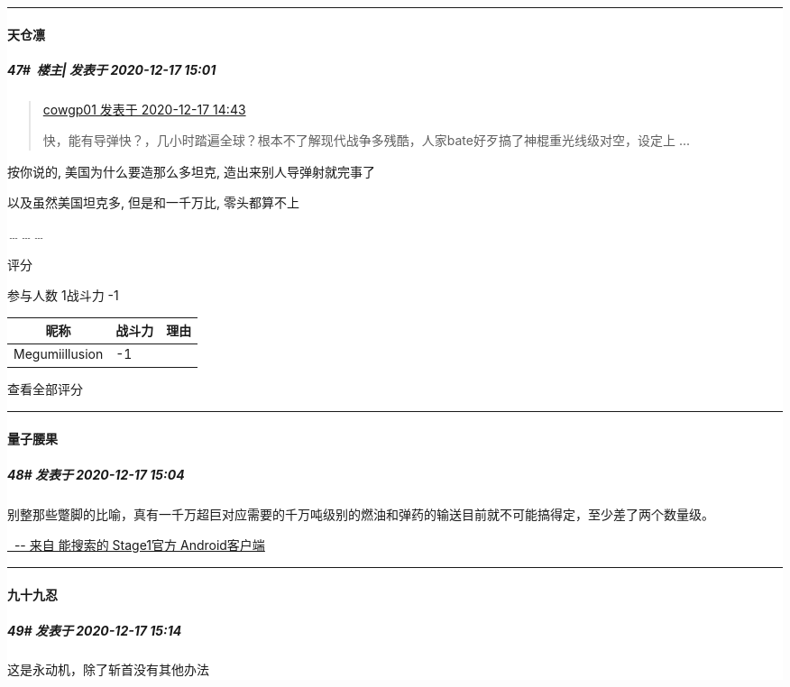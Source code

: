 
*****

####  天仓凛  
##### 47#         楼主| 发表于 2020-12-17 15:01



<blockquote><a href="httphttps://bbs.saraba1st.com/2b/forum.php?mod=redirect&amp;goto=findpost&amp;pid=49751237&amp;ptid=1978059" target="_blank">cowgp01 发表于 2020-12-17 14:43</a>

快，能有导弹快？，几小时踏遍全球？根本不了解现代战争多残酷，人家bate好歹搞了神棍重光线级对空，设定上 ...</blockquote>
按你说的, 美国为什么要造那么多坦克, 造出来别人导弹射就完事了

以及虽然美国坦克多, 但是和一千万比, 零头都算不上



﹍﹍﹍

评分





 参与人数 1战斗力 -1

|昵称|战斗力|理由|
|----|---|---|
| Megumiillusion|-1||



查看全部评分






*****

####  量子腰果  
##### 48#       发表于 2020-12-17 15:04




别整那些蹩脚的比喻，真有一千万超巨对应需要的千万吨级别的燃油和弹药的输送目前就不可能搞得定，至少差了两个数量级。

[  -- 来自 能搜索的 Stage1官方 Android客户端](https://www.coolapk.com/apk/140634)







*****

####  九十九忍  
##### 49#       发表于 2020-12-17 15:14




这是永动机，除了斩首没有其他办法
